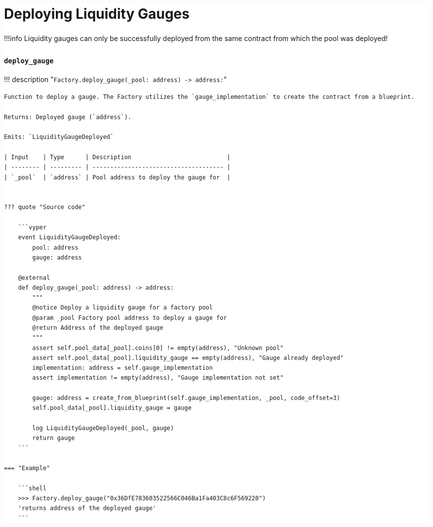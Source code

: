 
# **Deploying Liquidity Gauges**

!!!info
    Liquidity gauges can only be successfully deployed from the same contract from which the pool was deployed!

### `deploy_gauge`
!!! description "`Factory.deploy_gauge(_pool: address) -> address:`"

    Function to deploy a gauge. The Factory utilizes the `gauge_implementation` to create the contract from a blueprint.

    Returns: Deployed gauge (`address`).

    Emits: `LiquidityGaugeDeployed`

    | Input    | Type      | Description                           |
    | -------- | --------- | ------------------------------------- |
    | `_pool`  | `address` | Pool address to deploy the gauge for  |


    ??? quote "Source code"

        ```vyper
        event LiquidityGaugeDeployed:
            pool: address
            gauge: address

        @external
        def deploy_gauge(_pool: address) -> address:
            """
            @notice Deploy a liquidity gauge for a factory pool
            @param _pool Factory pool address to deploy a gauge for
            @return Address of the deployed gauge
            """
            assert self.pool_data[_pool].coins[0] != empty(address), "Unknown pool"
            assert self.pool_data[_pool].liquidity_gauge == empty(address), "Gauge already deployed"
            implementation: address = self.gauge_implementation
            assert implementation != empty(address), "Gauge implementation not set"

            gauge: address = create_from_blueprint(self.gauge_implementation, _pool, code_offset=3)
            self.pool_data[_pool].liquidity_gauge = gauge

            log LiquidityGaugeDeployed(_pool, gauge)
            return gauge
        ```

    === "Example"

        ```shell
        >>> Factory.deploy_gauge("0x36DfE783603522566C046Ba1Fa403C8c6F569220")
        'returns address of the deployed gauge'
        ```
